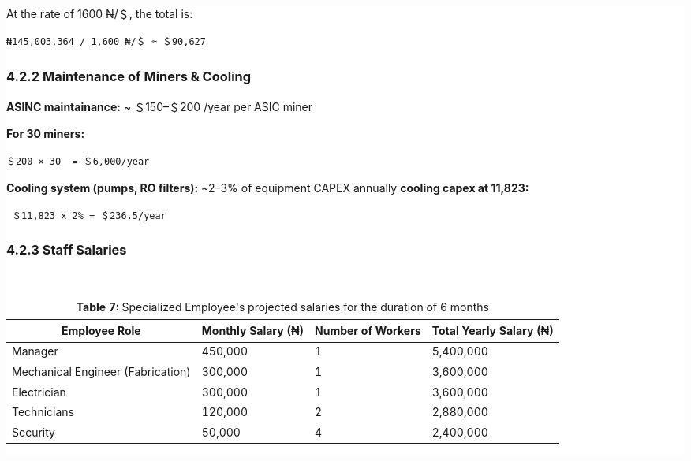 At the rate of 1600 ₦/＄, the total is:

```
₦145,003,364 / 1,600 ₦/＄ ≈ ＄90,627
```

### 4.2.2 Maintenance of Miners & Cooling

**ASINC maintainance:** ~ ＄150–＄200  /year per ASIC miner

**For 30 miners:**

```
＄200 × 30  = ＄6,000/year
```

**Cooling system (pumps, RO filters):** ~2–3% of equipment CAPEX annually
**cooling capex at 11,823:**

```
 ＄11,823 x 2% = ＄236.5/year
```

### 4.2.3 Staff Salaries

<div style="overflow-x: auto;">
<table >
<caption style=' text-align: center; margin-bottom: 5px; margin-top: 20px;'> <b>Table 7:</b> Specialized Employee's projected salaries for the duration of 6 months</caption>
    <thead>
        <tr>
            <th>Employee Role</th>
            <th>Monthly Salary (₦)</th>
            <th>Number of Workers</th>
            <th>Total Yearly Salary (₦)</th>
        </tr>
    </thead>
    <tbody>
        <tr>
            <td>Manager</td>
            <td>450,000</td>
            <td>1</td>
            <td>5,400,000</td>
        </tr>
        <tr>
            <td>Mechanical Engineer (Fabrication)</td>
            <td>300,000</td>
            <td>1</td>
            <td>3,600,000</td>
        </tr>
        <tr>
            <td>Electrician</td>
            <td>300,000</td>
            <td>1</td>
            <td>3,600,000</td>
        </tr>
        <tr>
            <td>Technicians</td>
            <td>120,000</td>
            <td>2</td>
            <td>2,880,000</td>
        </tr>
        <tr>
            <td>Security</td>
            <td>50,000</td>
            <td>4</td>
            <td>2,400,000</td>